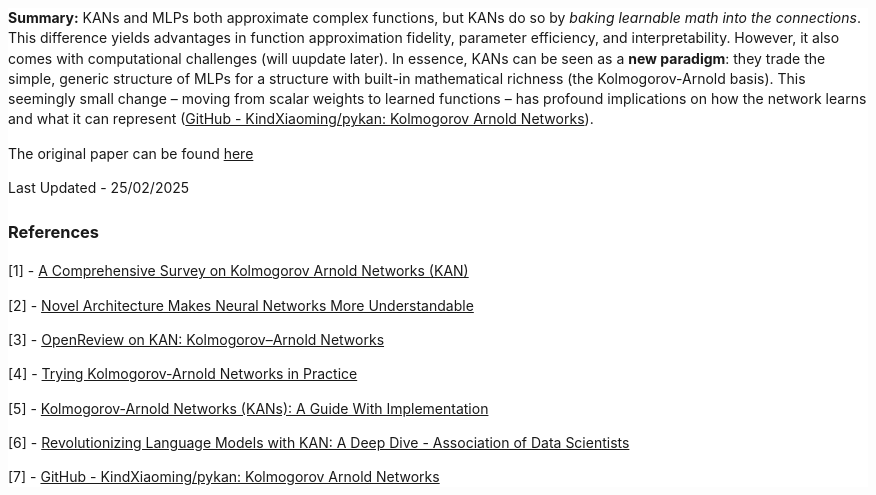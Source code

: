 **Summary:** KANs and MLPs both approximate complex functions, but KANs do so by *baking learnable math into the connections*. This difference yields advantages in function approximation fidelity, parameter efficiency, and interpretability. However, it also comes with computational challenges (will uupdate later). In essence, KANs can be seen as a **new paradigm**: they trade the simple, generic structure of MLPs for a structure with built-in mathematical richness (the Kolmogorov-Arnold basis). This seemingly small change – moving from scalar weights to learned functions – has profound implications on how the network learns and what it can represent ([GitHub - KindXiaoming/pykan: Kolmogorov Arnold Networks](https://github.com/KindXiaoming/pykan#:~:text=Perceptrons%20%28MLPs%29,quick%20intro%20of%20KANs%20here)).

The original paper can be found [here](https://arxiv.org/pdf/2404.19756)

Last Updated - 25/02/2025

### References
[1] - [A Comprehensive Survey on Kolmogorov Arnold Networks (KAN)](https://arxiv.org/html/2407.11075v4#:~:text=Kolmogorov,the%20model%E2%80%99s%20flexibility%20and%20interpretability)

[2] - [Novel Architecture Makes Neural Networks More Understandable](https://www.quantamagazine.org/novel-architecture-makes-neural-networks-more-understandable-20240911/#:~:text=Liu%20worked%20on%20the%20idea,neurons%20%E2%80%94%20a%20common%20arrangement)

[3] - [OpenReview on KAN: Kolmogorov–Arnold Networks](https://openreview.net/forum?id=Ozo7qJ5vZi#:~:text=Kolmogorov,faster%20neural%20scaling%20laws%20than)

[4] - [Trying Kolmogorov-Arnold Networks in Practice](https://cprimozic.net/blog/trying-out-kans/#:~:text=single%20output%20node)

[5] - [Kolmogorov-Arnold Networks (KANs): A Guide With Implementation](https://www.datacamp.com/tutorial/kolmogorov-arnold-networks#:~:text=simpler%2C%20univariate%20ones,edges%20are%20used%20for%20approximation)

[6] - [Revolutionizing Language Models with KAN: A Deep Dive - Association of Data Scientists](https://adasci.org/revolutionizing-language-models-with-kan-a-deep-dive/#:~:text=2.%20Universal%20Approximation%20with%20B,often%20suffer%20from%20catastrophic%20forgetting)

[7] - [GitHub - KindXiaoming/pykan: Kolmogorov Arnold Networks](https://github.com/KindXiaoming/pykan#:~:text=Perceptrons%20%28MLPs%29,quick%20intro%20of%20KANs%20here)




